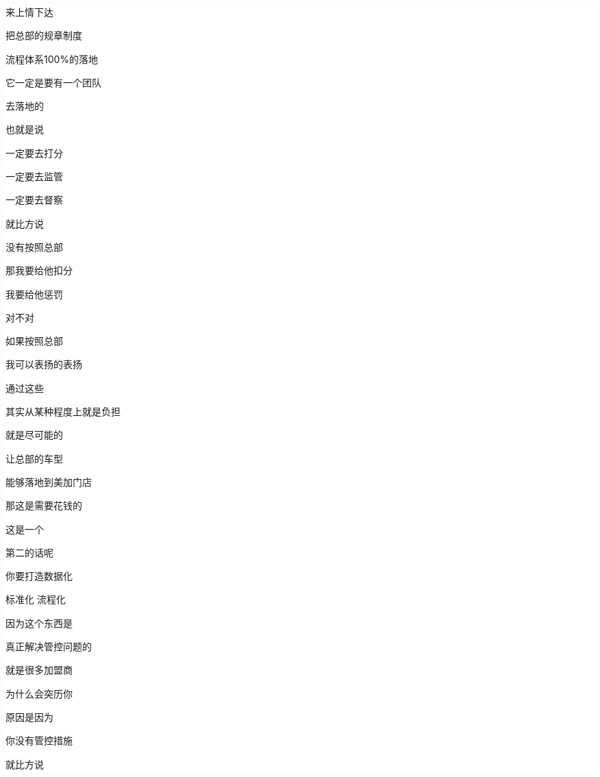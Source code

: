 来上情下达

把总部的规章制度

流程体系100%的落地

它一定是要有一个团队

去落地的

也就是说

一定要去打分

一定要去监管

一定要去督察

就比方说

没有按照总部

那我要给他扣分

我要给他惩罚

对不对

如果按照总部

我可以表扬的表扬

通过这些

其实从某种程度上就是负担

就是尽可能的

让总部的车型

能够落地到美加门店

那这是需要花钱的

这是一个

第二的话呢

你要打造数据化

标准化 流程化

因为这个东西是

真正解决管控问题的

就是很多加盟商

为什么会突历你

原因是因为

你没有管控措施

就比方说
